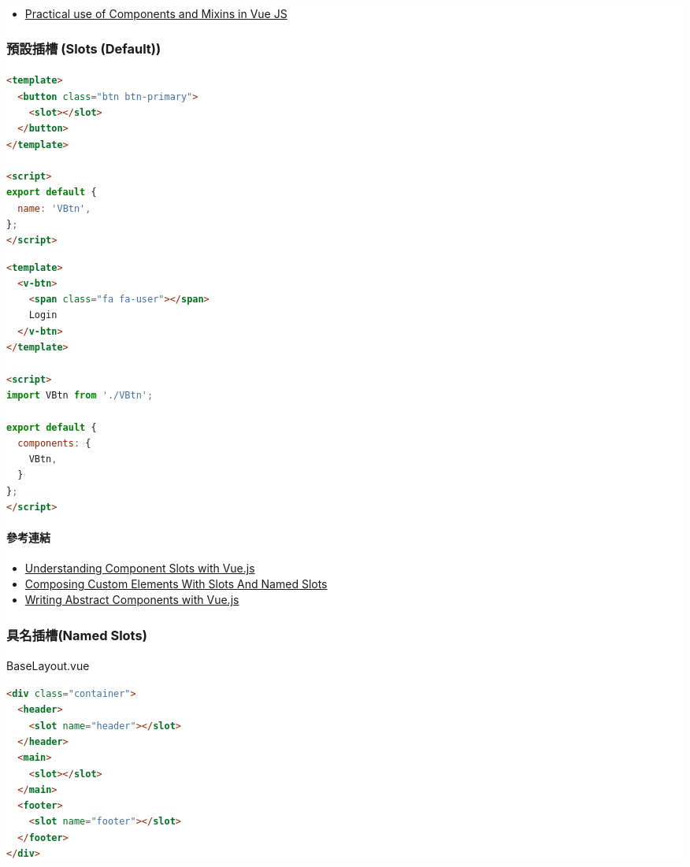 * [Practical use of Components and Mixins in Vue JS](http://www.qcode.in/practical-use-of-components-and-mixins-in-vue-js/)


### 預設插槽 (Slots (Default))

```html
<template>
  <button class="btn btn-primary">
    <slot></slot>
  </button>
</template>

<script>
export default {
  name: 'VBtn',
};
</script>
```

```html
<template>
  <v-btn>
    <span class="fa fa-user"></span>
    Login
  </v-btn>
</template>

<script>
import VBtn from './VBtn';
  
export default {
  components: {
    VBtn,
  }
};
</script>
```

#### 參考連結

* [Understanding Component Slots with Vue.js](https://alligator.io/vuejs/component-slots/)
* [Composing Custom Elements With Slots And Named Slots](https://alligator.io/web-components/composing-slots-named-slots/)
* [Writing Abstract Components with Vue.js](https://alligator.io/vuejs/vue-abstract-components/)

### 具名插槽(Named Slots)

BaseLayout.vue

```html
<div class="container">
  <header>
    <slot name="header"></slot>
  </header>
  <main>
    <slot></slot>
  </main>
  <footer>
    <slot name="footer"></slot>
  </footer>
</div>
```
